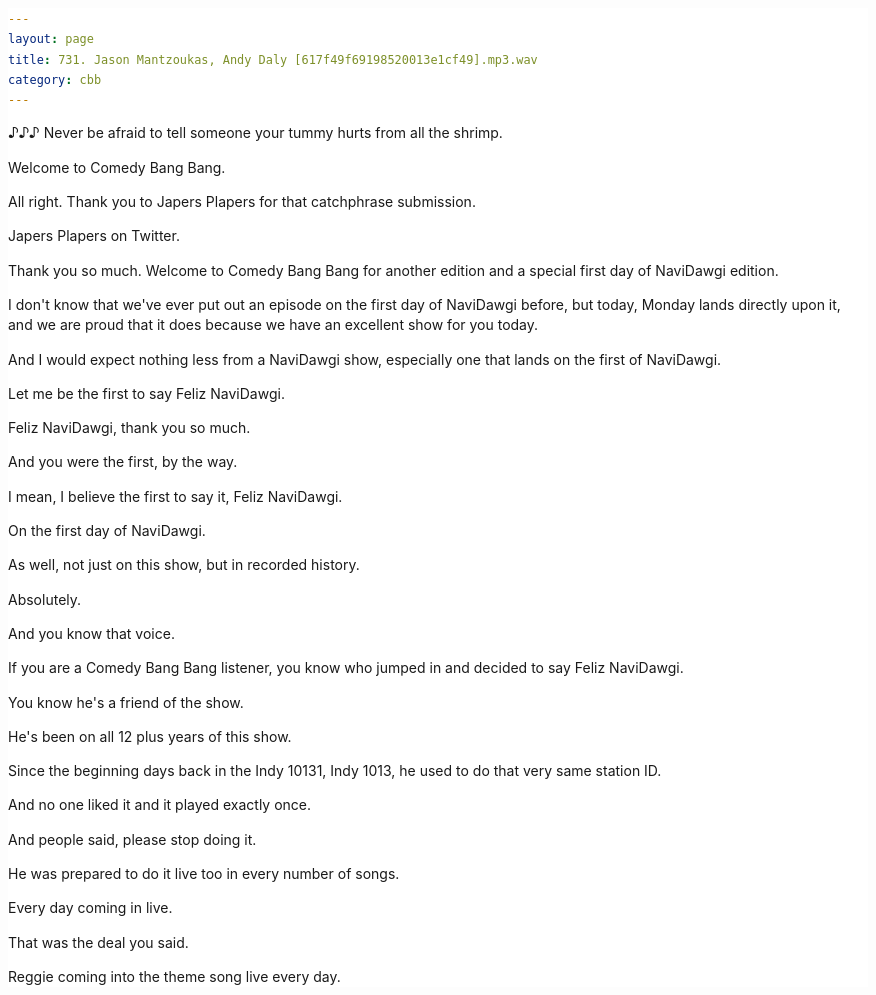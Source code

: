 ```yaml
---
layout: page
title: 731. Jason Mantzoukas, Andy Daly [617f49f69198520013e1cf49].mp3.wav
category: cbb 
---
```


♪♪♪ Never be afraid to tell someone your tummy hurts from all the shrimp.

Welcome to Comedy Bang Bang.

All right. Thank you to Japers Plapers for that catchphrase submission.

Japers Plapers on Twitter.

Thank you so much. Welcome to Comedy Bang Bang for another edition and a special first day of NaviDawgi edition.

I don't know that we've ever put out an episode on the first day of NaviDawgi before, but today, Monday lands directly upon it, and we are proud that it does because we have an excellent show for you today.

And I would expect nothing less from a NaviDawgi show, especially one that lands on the first of NaviDawgi.

Let me be the first to say Feliz NaviDawgi.

Feliz NaviDawgi, thank you so much.

And you were the first, by the way.

I mean, I believe the first to say it, Feliz NaviDawgi.

On the first day of NaviDawgi.

As well, not just on this show, but in recorded history.

Absolutely.

And you know that voice.

If you are a Comedy Bang Bang listener, you know who jumped in and decided to say Feliz NaviDawgi.

You know he's a friend of the show.

He's been on all 12 plus years of this show.

Since the beginning days back in the Indy 10131, Indy 1013, he used to do that very same station ID.

And no one liked it and it played exactly once.

And people said, please stop doing it.

He was prepared to do it live too in every number of songs.

Every day coming in live.

That was the deal you said.

Reggie coming into the theme song live every day.
